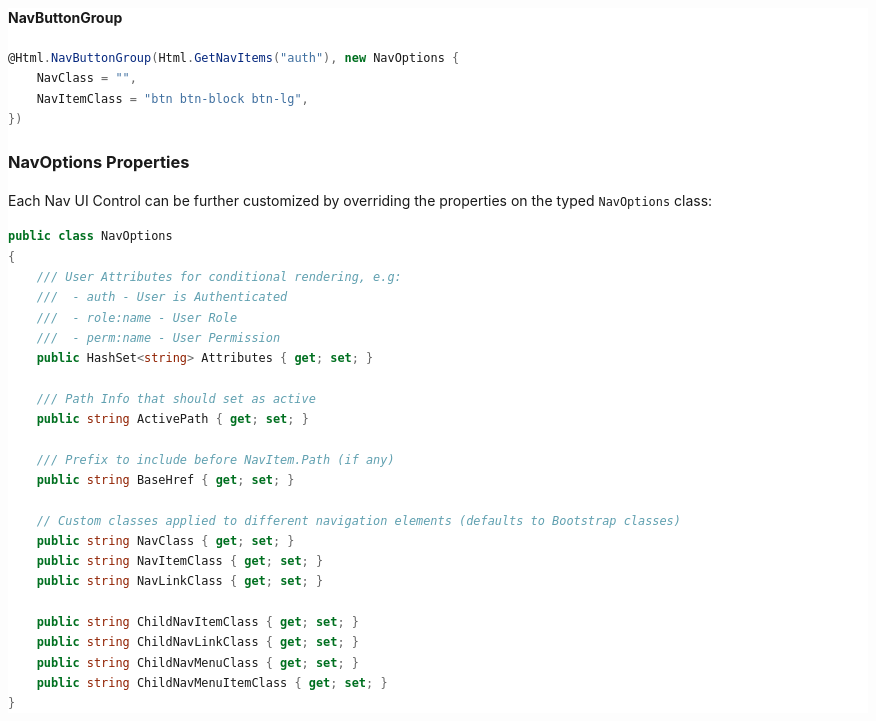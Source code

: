 #### NavButtonGroup

```csharp
@Html.NavButtonGroup(Html.GetNavItems("auth"), new NavOptions {
    NavClass = "",
    NavItemClass = "btn btn-block btn-lg",
})
```

### NavOptions Properties

Each Nav UI Control can be further customized by overriding the properties on the typed `NavOptions` class: 

```csharp
public class NavOptions
{
    /// User Attributes for conditional rendering, e.g:
    ///  - auth - User is Authenticated
    ///  - role:name - User Role
    ///  - perm:name - User Permission 
    public HashSet<string> Attributes { get; set; }
    
    /// Path Info that should set as active 
    public string ActivePath { get; set; }
    
    /// Prefix to include before NavItem.Path (if any)
    public string BaseHref { get; set; }

    // Custom classes applied to different navigation elements (defaults to Bootstrap classes)
    public string NavClass { get; set; }
    public string NavItemClass { get; set; }
    public string NavLinkClass { get; set; }
    
    public string ChildNavItemClass { get; set; }
    public string ChildNavLinkClass { get; set; }
    public string ChildNavMenuClass { get; set; }
    public string ChildNavMenuItemClass { get; set; }
}
```
